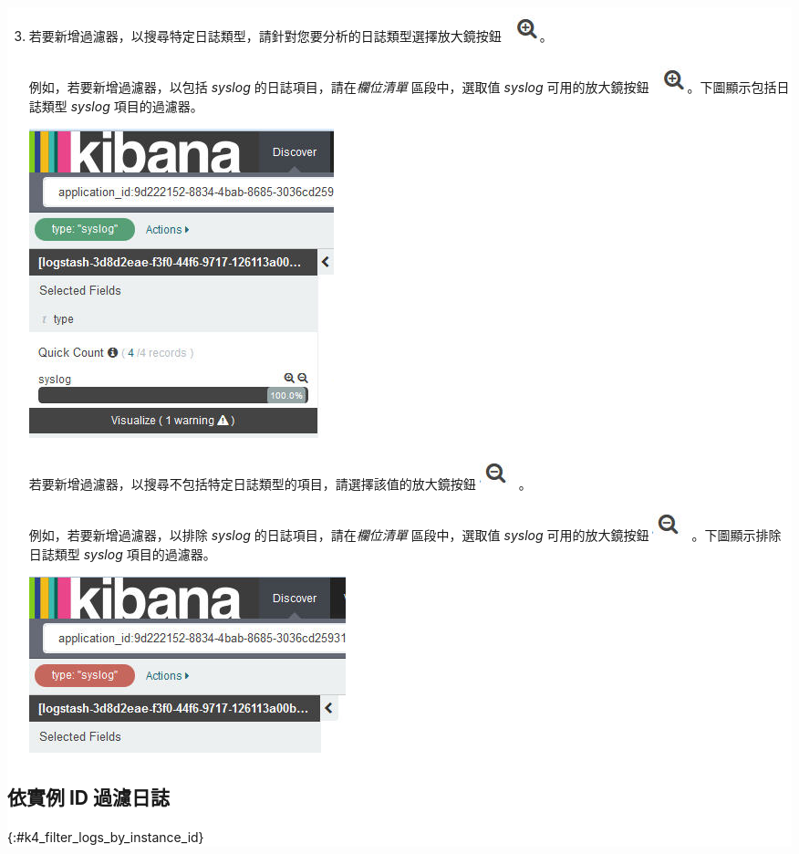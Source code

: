    
3. 若要新增過濾器，以搜尋特定日誌類型，請針對您要分析的日誌類型選擇放大鏡按鈕 ![內含模式的放大鏡按鈕](images/k4_include_field_icon.jpg "內含模式的放大鏡按鈕")。

    例如，若要新增過濾器，以包括 *syslog* 的日誌項目，請在*欄位清單* 區段中，選取值 *syslog* 可用的放大鏡按鈕 ![內含模式的放大鏡按鈕](images/k4_include_field_icon.jpg "內含模式的放大鏡按鈕")。下圖顯示包括日誌類型 *syslog* 項目的過濾器。

    ![包括 syslog 日誌類型項目的過濾器](images/k4_filter_log_type_F2.jpg "包括 syslog 日誌類型項目的過濾器")

    若要新增過濾器，以搜尋不包括特定日誌類型的項目，請選擇該值的放大鏡按鈕 ![排除模式的放大鏡按鈕](images/k4_exclude_field_icon.jpg "排除模式的放大鏡按鈕")。

     例如，若要新增過濾器，以排除 *syslog* 的日誌項目，請在*欄位清單* 區段中，選取值 *syslog* 可用的放大鏡按鈕 ![排除模式的放大鏡按鈕](images/k4_exclude_field_icon.jpg "排除模式的放大鏡按鈕")。下圖顯示排除日誌類型 *syslog* 項目的過濾器。
     
     ![排除 syslog 日誌類型項目的過濾器](images/k4_filter_log_type_F3.jpg "排除 syslog 日誌類型項目的過濾器")


## 依實例 ID 過濾日誌
{:#k4_filter_logs_by_instance_id}
